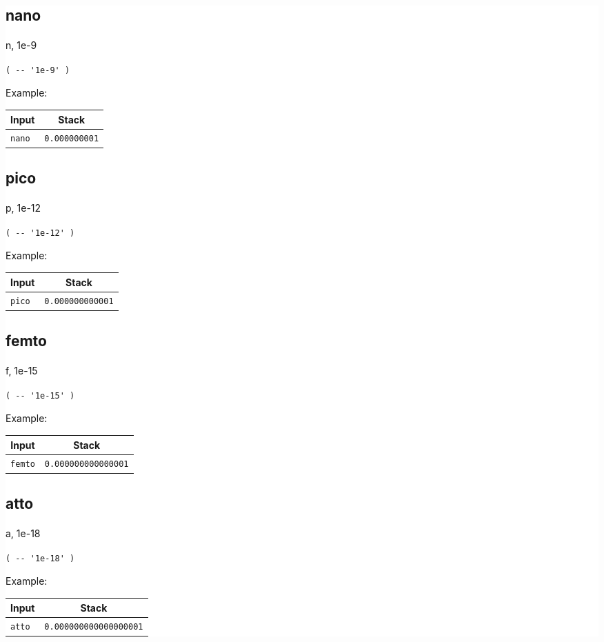 
## nano

n, 1e-9

    ( -- '1e-9' )

Example:



| Input         | Stack
|---------------|-------------|
| `nano`        | `0.000000001`


## pico

p, 1e-12

    ( -- '1e-12' )

Example:



| Input         | Stack
|---------------|-------------|
| `pico`        | `0.000000000001`


## femto

f, 1e-15

    ( -- '1e-15' )

Example:



| Input         | Stack
|---------------|-------------|
| `femto`       | `0.000000000000001`


## atto

a, 1e-18

    ( -- '1e-18' )

Example:



| Input         | Stack
|---------------|-------------|
| `atto`        | `0.000000000000000001`
